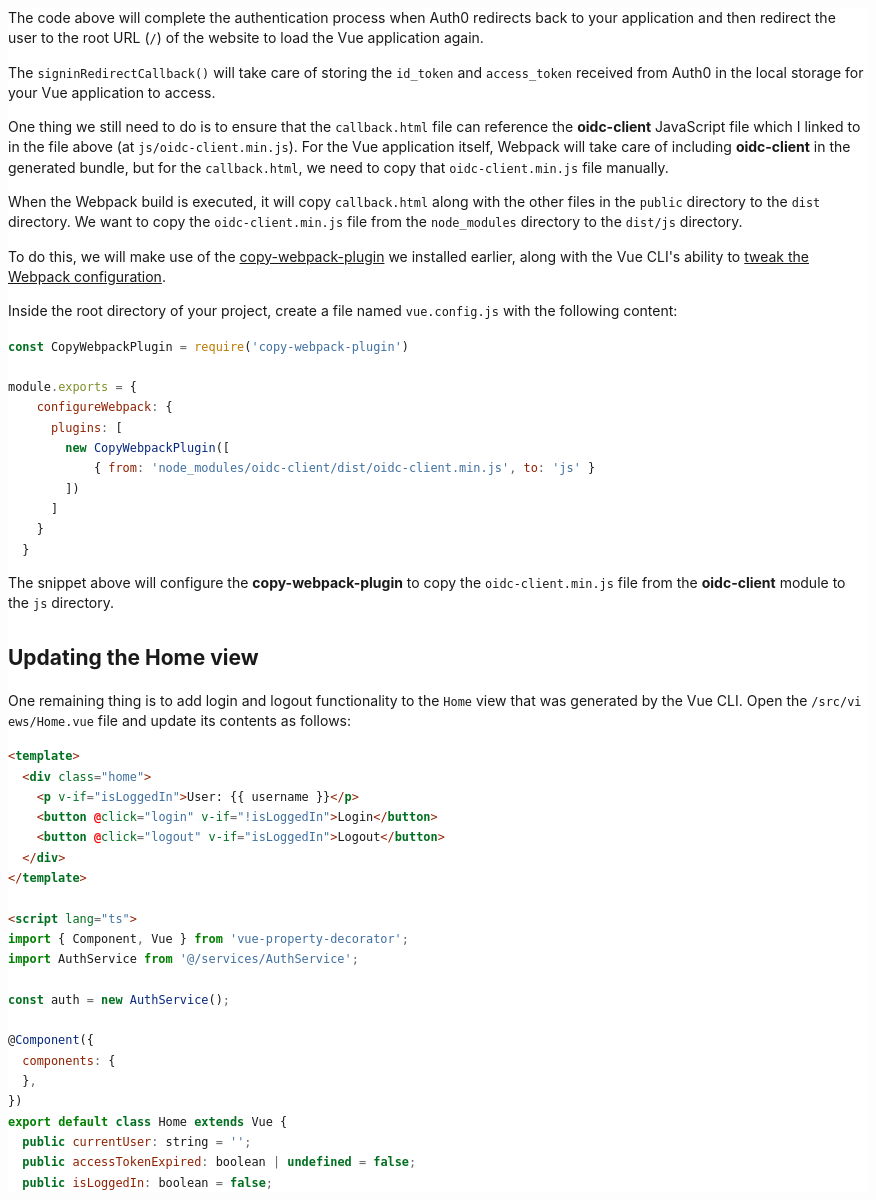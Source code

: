 The code above will complete the authentication process when Auth0 redirects back to your application and then redirect the user to the root URL (`/`) of the website to load the Vue application again.

The `signinRedirectCallback()` will take care of storing the `id_token` and `access_token` received from Auth0 in the local storage for your Vue application to access.

One thing we still need to do is to ensure that the `callback.html` file can reference the **oidc-client** JavaScript file which I linked to in the file above (at `js/oidc-client.min.js`). For the Vue application itself, Webpack will take care of including **oidc-client** in the generated bundle, but for the `callback.html`, we need to copy that `oidc-client.min.js` file manually.

When the Webpack build is executed, it will copy `callback.html` along with the other files in the `public` directory to the `dist` directory. We want to copy the `oidc-client.min.js` file from the `node_modules` directory to the `dist/js` directory.

To do this, we will make use of the [copy-webpack-plugin](https://github.com/webpack-contrib/copy-webpack-plugin) we installed earlier, along with the Vue CLI's ability to [tweak the Webpack configuration](https://cli.vuejs.org/guide/webpack.html#simple-configuration).

Inside the root directory of your project, create a file named `vue.config.js` with the following content:

```js
const CopyWebpackPlugin = require('copy-webpack-plugin')

module.exports = {
    configureWebpack: {
      plugins: [
        new CopyWebpackPlugin([
            { from: 'node_modules/oidc-client/dist/oidc-client.min.js', to: 'js' }
        ])
      ]
    }
  }
```

The snippet above will configure the **copy-webpack-plugin** to copy the `oidc-client.min.js` file from the **oidc-client** module to the `js` directory.

## Updating the Home view

One remaining thing is to add login and logout functionality to the `Home` view that was generated by the Vue CLI. Open the `/src/views/Home.vue` file and update its contents as follows:

```html
<template>
  <div class="home">
    <p v-if="isLoggedIn">User: {{ username }}</p>
    <button @click="login" v-if="!isLoggedIn">Login</button>
    <button @click="logout" v-if="isLoggedIn">Logout</button>
  </div>
</template>

<script lang="ts">
import { Component, Vue } from 'vue-property-decorator';
import AuthService from '@/services/AuthService';

const auth = new AuthService();

@Component({
  components: {
  },
})
export default class Home extends Vue {  
  public currentUser: string = '';
  public accessTokenExpired: boolean | undefined = false;
  public isLoggedIn: boolean = false;
```
